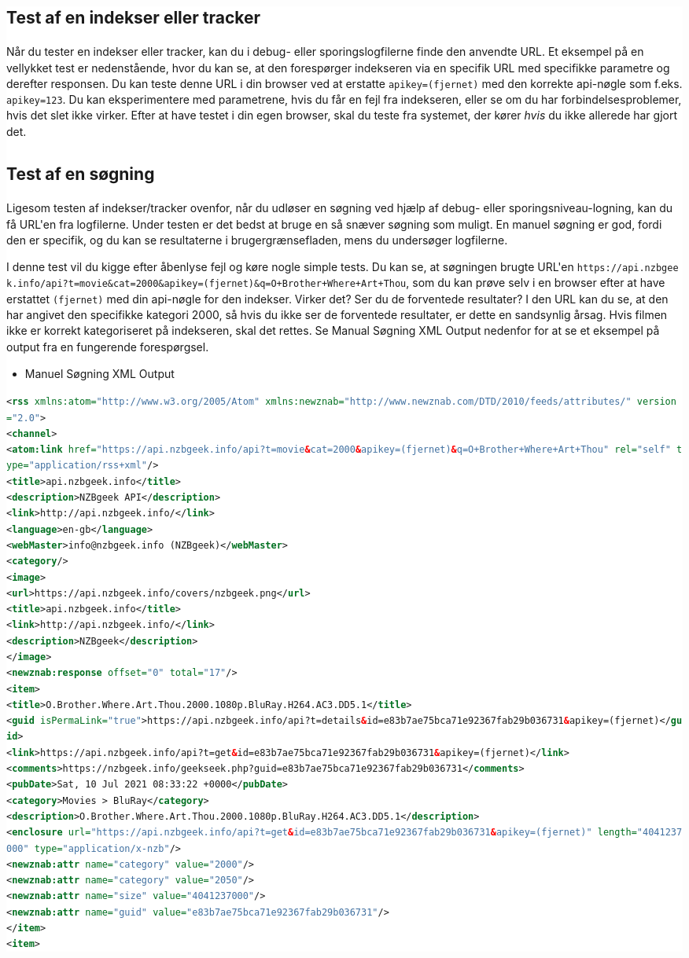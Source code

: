 ## Test af en indekser eller tracker

Når du tester en indekser eller tracker, kan du i debug- eller sporingslogfilerne finde den anvendte URL. Et eksempel på en vellykket test er nedenstående, hvor du kan se, at den forespørger indekseren via en specifik URL med specifikke parametre og derefter responsen. Du kan teste denne URL i din browser ved at erstatte `apikey=(fjernet)` med den korrekte api-nøgle som f.eks. `apikey=123`. Du kan eksperimentere med parametrene, hvis du får en fejl fra indekseren, eller se om du har forbindelsesproblemer, hvis det slet ikke virker. Efter at have testet i din egen browser, skal du teste fra systemet, der kører *hvis* du ikke allerede har gjort det.

## Test af en søgning

Ligesom testen af indekser/tracker ovenfor, når du udløser en søgning ved hjælp af debug- eller sporingsniveau-logning, kan du få URL'en fra logfilerne. Under testen er det bedst at bruge en så snæver søgning som muligt. En manuel søgning er god, fordi den er specifik, og du kan se resultaterne i brugergrænsefladen, mens du undersøger logfilerne.

I denne test vil du kigge efter åbenlyse fejl og køre nogle simple tests. Du kan se, at søgningen brugte URL'en `https://api.nzbgeek.info/api?t=movie&cat=2000&apikey=(fjernet)&q=O+Brother+Where+Art+Thou`, som du kan prøve selv i en browser efter at have erstattet `(fjernet)` med din api-nøgle for den indekser. Virker det? Ser du de forventede resultater? I den URL kan du se, at den har angivet den specifikke kategori 2000, så hvis du ikke ser de forventede resultater, er dette en sandsynlig årsag. Hvis filmen ikke er korrekt kategoriseret på indekseren, skal det rettes. Se Manual Søgning XML Output nedenfor for at se et eksempel på output fra en fungerende forespørgsel.

- Manuel Søgning XML Output

```xml
<rss xmlns:atom="http://www.w3.org/2005/Atom" xmlns:newznab="http://www.newznab.com/DTD/2010/feeds/attributes/" version="2.0">
<channel>
<atom:link href="https://api.nzbgeek.info/api?t=movie&cat=2000&apikey=(fjernet)&q=O+Brother+Where+Art+Thou" rel="self" type="application/rss+xml"/>
<title>api.nzbgeek.info</title>
<description>NZBgeek API</description>
<link>http://api.nzbgeek.info/</link>
<language>en-gb</language>
<webMaster>info@nzbgeek.info (NZBgeek)</webMaster>
<category/>
<image>
<url>https://api.nzbgeek.info/covers/nzbgeek.png</url>
<title>api.nzbgeek.info</title>
<link>http://api.nzbgeek.info/</link>
<description>NZBgeek</description>
</image>
<newznab:response offset="0" total="17"/>
<item>
<title>O.Brother.Where.Art.Thou.2000.1080p.BluRay.H264.AC3.DD5.1</title>
<guid isPermaLink="true">https://api.nzbgeek.info/api?t=details&id=e83b7ae75bca71e92367fab29b036731&apikey=(fjernet)</guid>
<link>https://api.nzbgeek.info/api?t=get&id=e83b7ae75bca71e92367fab29b036731&apikey=(fjernet)</link>
<comments>https://nzbgeek.info/geekseek.php?guid=e83b7ae75bca71e92367fab29b036731</comments>
<pubDate>Sat, 10 Jul 2021 08:33:22 +0000</pubDate>
<category>Movies > BluRay</category>
<description>O.Brother.Where.Art.Thou.2000.1080p.BluRay.H264.AC3.DD5.1</description>
<enclosure url="https://api.nzbgeek.info/api?t=get&id=e83b7ae75bca71e92367fab29b036731&apikey=(fjernet)" length="4041237000" type="application/x-nzb"/>
<newznab:attr name="category" value="2000"/>
<newznab:attr name="category" value="2050"/>
<newznab:attr name="size" value="4041237000"/>
<newznab:attr name="guid" value="e83b7ae75bca71e92367fab29b036731"/>
</item>
<item>
```